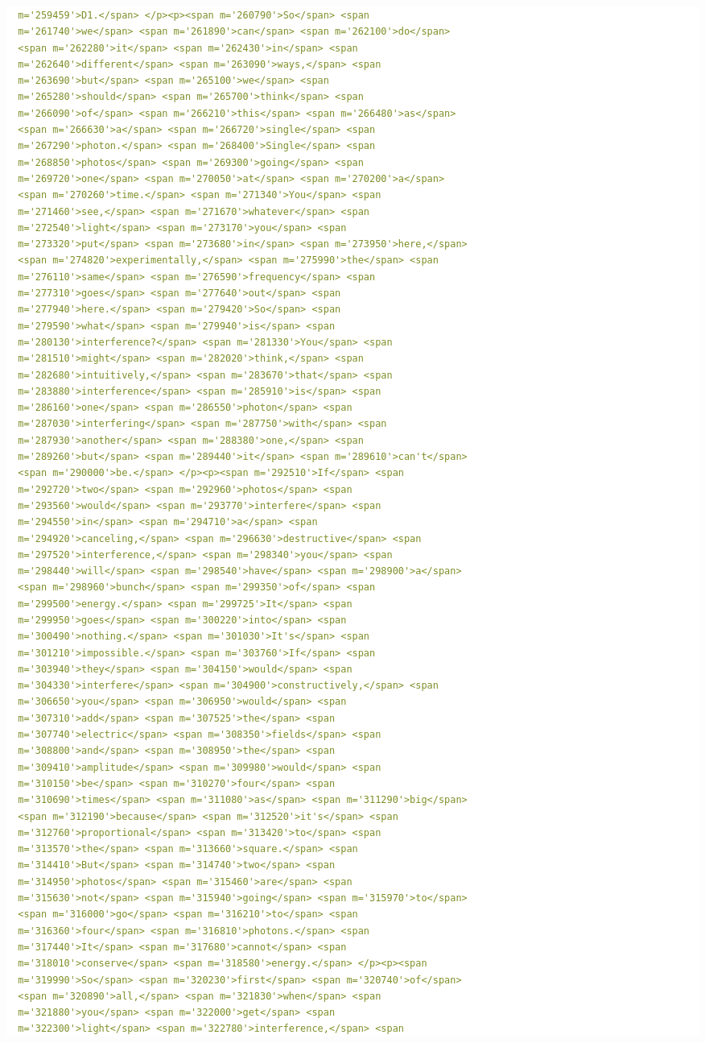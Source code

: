 ```yaml
  m='259459'>D1.</span> </p><p><span m='260790'>So</span> <span
  m='261740'>we</span> <span m='261890'>can</span> <span m='262100'>do</span>
  <span m='262280'>it</span> <span m='262430'>in</span> <span
  m='262640'>different</span> <span m='263090'>ways,</span> <span
  m='263690'>but</span> <span m='265100'>we</span> <span
  m='265280'>should</span> <span m='265700'>think</span> <span
  m='266090'>of</span> <span m='266210'>this</span> <span m='266480'>as</span>
  <span m='266630'>a</span> <span m='266720'>single</span> <span
  m='267290'>photon.</span> <span m='268400'>Single</span> <span
  m='268850'>photos</span> <span m='269300'>going</span> <span
  m='269720'>one</span> <span m='270050'>at</span> <span m='270200'>a</span>
  <span m='270260'>time.</span> <span m='271340'>You</span> <span
  m='271460'>see,</span> <span m='271670'>whatever</span> <span
  m='272540'>light</span> <span m='273170'>you</span> <span
  m='273320'>put</span> <span m='273680'>in</span> <span m='273950'>here,</span>
  <span m='274820'>experimentally,</span> <span m='275990'>the</span> <span
  m='276110'>same</span> <span m='276590'>frequency</span> <span
  m='277310'>goes</span> <span m='277640'>out</span> <span
  m='277940'>here.</span> <span m='279420'>So</span> <span
  m='279590'>what</span> <span m='279940'>is</span> <span
  m='280130'>interference?</span> <span m='281330'>You</span> <span
  m='281510'>might</span> <span m='282020'>think,</span> <span
  m='282680'>intuitively,</span> <span m='283670'>that</span> <span
  m='283880'>interference</span> <span m='285910'>is</span> <span
  m='286160'>one</span> <span m='286550'>photon</span> <span
  m='287030'>interfering</span> <span m='287750'>with</span> <span
  m='287930'>another</span> <span m='288380'>one,</span> <span
  m='289260'>but</span> <span m='289440'>it</span> <span m='289610'>can't</span>
  <span m='290000'>be.</span> </p><p><span m='292510'>If</span> <span
  m='292720'>two</span> <span m='292960'>photos</span> <span
  m='293560'>would</span> <span m='293770'>interfere</span> <span
  m='294550'>in</span> <span m='294710'>a</span> <span
  m='294920'>canceling,</span> <span m='296630'>destructive</span> <span
  m='297520'>interference,</span> <span m='298340'>you</span> <span
  m='298440'>will</span> <span m='298540'>have</span> <span m='298900'>a</span>
  <span m='298960'>bunch</span> <span m='299350'>of</span> <span
  m='299500'>energy.</span> <span m='299725'>It</span> <span
  m='299950'>goes</span> <span m='300220'>into</span> <span
  m='300490'>nothing.</span> <span m='301030'>It's</span> <span
  m='301210'>impossible.</span> <span m='303760'>If</span> <span
  m='303940'>they</span> <span m='304150'>would</span> <span
  m='304330'>interfere</span> <span m='304900'>constructively,</span> <span
  m='306650'>you</span> <span m='306950'>would</span> <span
  m='307310'>add</span> <span m='307525'>the</span> <span
  m='307740'>electric</span> <span m='308350'>fields</span> <span
  m='308800'>and</span> <span m='308950'>the</span> <span
  m='309410'>amplitude</span> <span m='309980'>would</span> <span
  m='310150'>be</span> <span m='310270'>four</span> <span
  m='310690'>times</span> <span m='311080'>as</span> <span m='311290'>big</span>
  <span m='312190'>because</span> <span m='312520'>it's</span> <span
  m='312760'>proportional</span> <span m='313420'>to</span> <span
  m='313570'>the</span> <span m='313660'>square.</span> <span
  m='314410'>But</span> <span m='314740'>two</span> <span
  m='314950'>photos</span> <span m='315460'>are</span> <span
  m='315630'>not</span> <span m='315940'>going</span> <span m='315970'>to</span>
  <span m='316000'>go</span> <span m='316210'>to</span> <span
  m='316360'>four</span> <span m='316810'>photons.</span> <span
  m='317440'>It</span> <span m='317680'>cannot</span> <span
  m='318010'>conserve</span> <span m='318580'>energy.</span> </p><p><span
  m='319990'>So</span> <span m='320230'>first</span> <span m='320740'>of</span>
  <span m='320890'>all,</span> <span m='321830'>when</span> <span
  m='321880'>you</span> <span m='322000'>get</span> <span
  m='322300'>light</span> <span m='322780'>interference,</span> <span
```